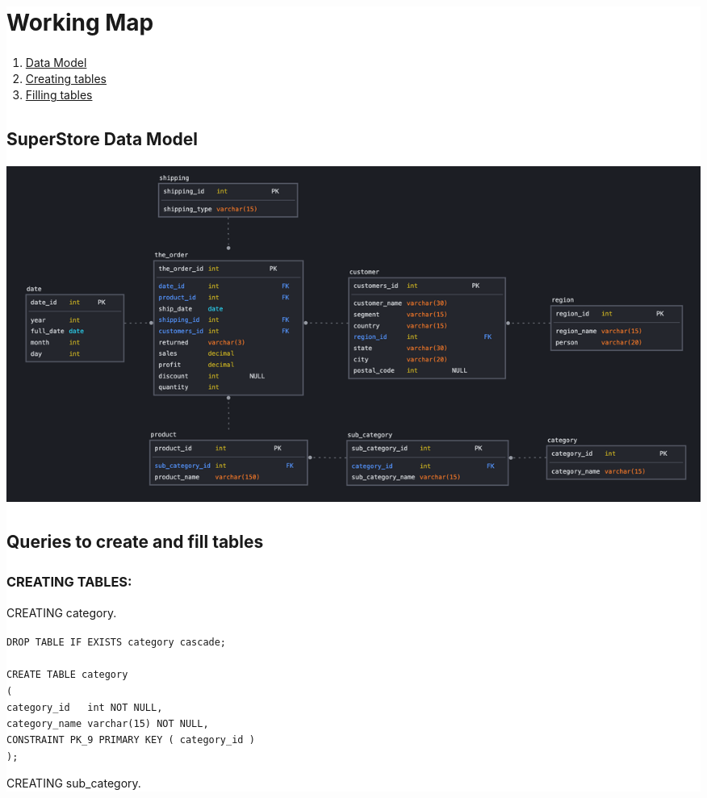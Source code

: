 # Working Map

1) [Data Model](#SuperStore-Data-Model)
2) [Creating tables](#creating-tables)
3) [Filling tables](#filling-tables)



## SuperStore Data Model
<p align="center"><img  src="https://github.com/victorjulyin/DE-101/blob/main/Module2/2.4%20Data%20Model/data_model.png"></p>


## Queries to create and fill tables

### CREATING TABLES:

CREATING category.

	DROP TABLE IF EXISTS category cascade;
	
	CREATE TABLE category
	(
	category_id   int NOT NULL,
	category_name varchar(15) NOT NULL,
	CONSTRAINT PK_9 PRIMARY KEY ( category_id )
	);




CREATING sub_category.
